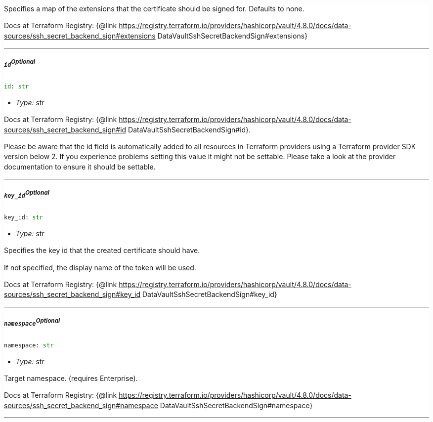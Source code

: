 Specifies a map of the extensions that the certificate should be signed for. Defaults to none.

Docs at Terraform Registry: {@link https://registry.terraform.io/providers/hashicorp/vault/4.8.0/docs/data-sources/ssh_secret_backend_sign#extensions DataVaultSshSecretBackendSign#extensions}

---

##### `id`<sup>Optional</sup> <a name="id" id="@cdktf/provider-vault.dataVaultSshSecretBackendSign.DataVaultSshSecretBackendSignConfig.property.id"></a>

```python
id: str
```

- *Type:* str

Docs at Terraform Registry: {@link https://registry.terraform.io/providers/hashicorp/vault/4.8.0/docs/data-sources/ssh_secret_backend_sign#id DataVaultSshSecretBackendSign#id}.

Please be aware that the id field is automatically added to all resources in Terraform providers using a Terraform provider SDK version below 2.
If you experience problems setting this value it might not be settable. Please take a look at the provider documentation to ensure it should be settable.

---

##### `key_id`<sup>Optional</sup> <a name="key_id" id="@cdktf/provider-vault.dataVaultSshSecretBackendSign.DataVaultSshSecretBackendSignConfig.property.keyId"></a>

```python
key_id: str
```

- *Type:* str

Specifies the key id that the created certificate should have.

If not specified, the display name of the token will be used.

Docs at Terraform Registry: {@link https://registry.terraform.io/providers/hashicorp/vault/4.8.0/docs/data-sources/ssh_secret_backend_sign#key_id DataVaultSshSecretBackendSign#key_id}

---

##### `namespace`<sup>Optional</sup> <a name="namespace" id="@cdktf/provider-vault.dataVaultSshSecretBackendSign.DataVaultSshSecretBackendSignConfig.property.namespace"></a>

```python
namespace: str
```

- *Type:* str

Target namespace. (requires Enterprise).

Docs at Terraform Registry: {@link https://registry.terraform.io/providers/hashicorp/vault/4.8.0/docs/data-sources/ssh_secret_backend_sign#namespace DataVaultSshSecretBackendSign#namespace}

---